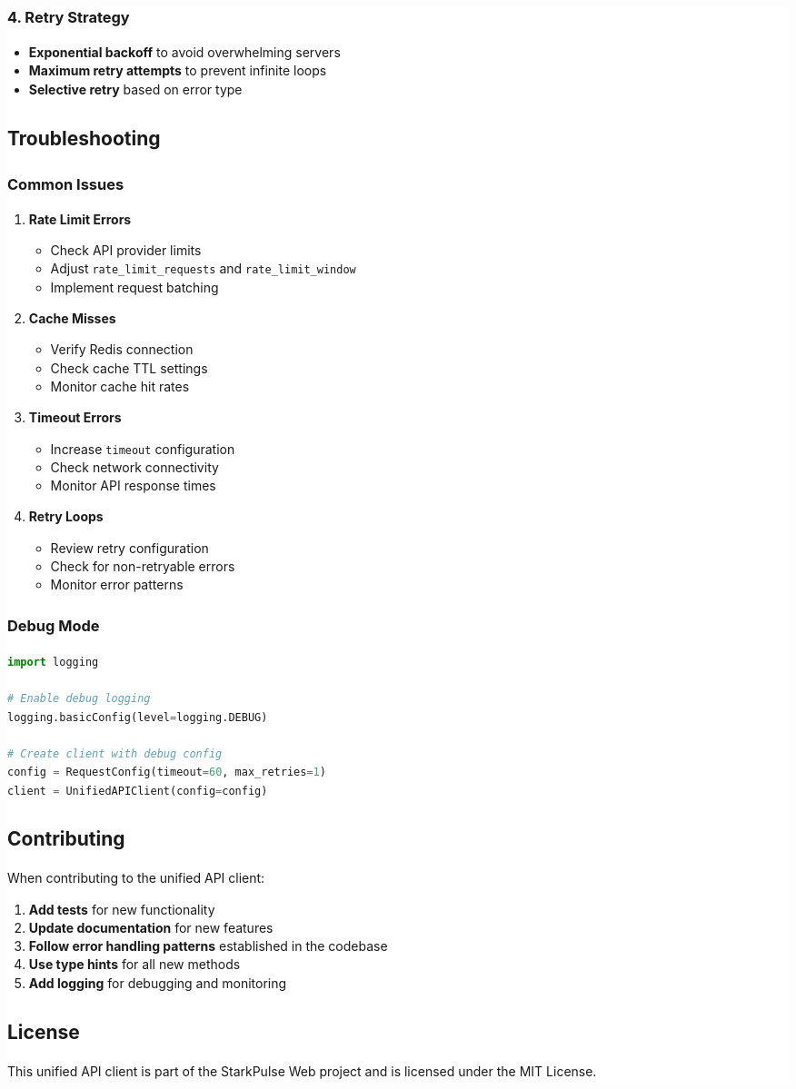 ### 4. **Retry Strategy**

-   **Exponential backoff** to avoid overwhelming servers
-   **Maximum retry attempts** to prevent infinite loops
-   **Selective retry** based on error type

## Troubleshooting

### Common Issues

1. **Rate Limit Errors**

    - Check API provider limits
    - Adjust `rate_limit_requests` and `rate_limit_window`
    - Implement request batching

2. **Cache Misses**

    - Verify Redis connection
    - Check cache TTL settings
    - Monitor cache hit rates

3. **Timeout Errors**

    - Increase `timeout` configuration
    - Check network connectivity
    - Monitor API response times

4. **Retry Loops**
    - Review retry configuration
    - Check for non-retryable errors
    - Monitor error patterns

### Debug Mode

```python
import logging

# Enable debug logging
logging.basicConfig(level=logging.DEBUG)

# Create client with debug config
config = RequestConfig(timeout=60, max_retries=1)
client = UnifiedAPIClient(config=config)
```

## Contributing

When contributing to the unified API client:

1. **Add tests** for new functionality
2. **Update documentation** for new features
3. **Follow error handling patterns** established in the codebase
4. **Use type hints** for all new methods
5. **Add logging** for debugging and monitoring

## License

This unified API client is part of the StarkPulse Web project and is licensed under the MIT License.
